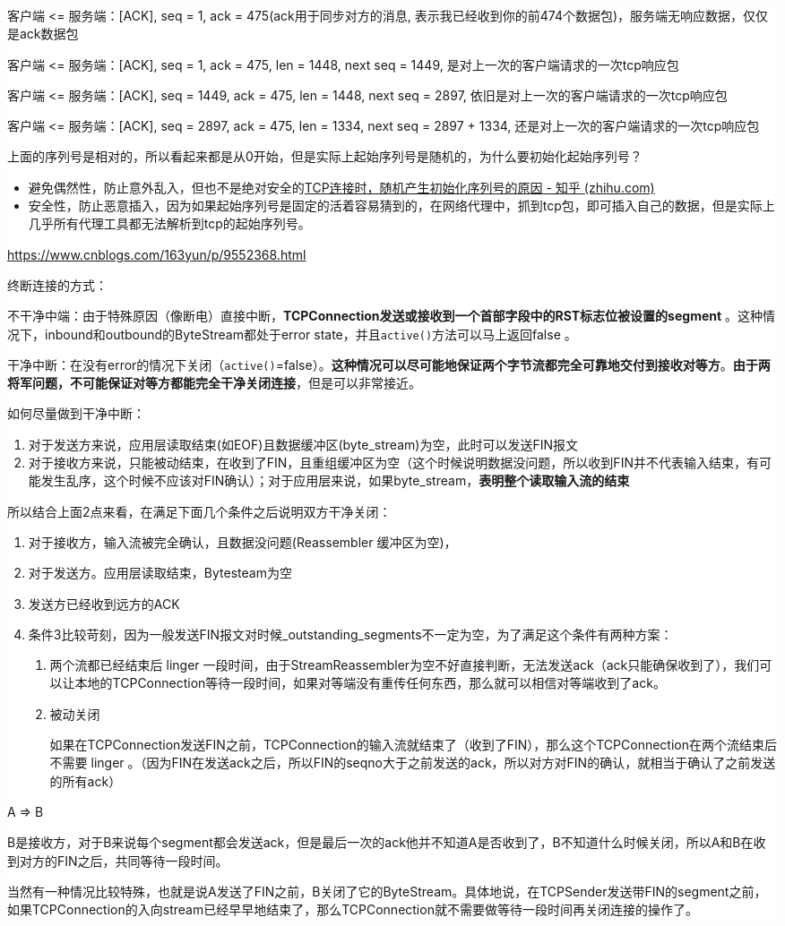 客户端 <= 服务端：[ACK], seq = 1, ack = 475(ack用于同步对方的消息, 表示我已经收到你的前474个数据包)，服务端无响应数据，仅仅是ack数据包

客户端 <= 服务端：[ACK], seq = 1, ack = 475, len = 1448, next seq = 1449, 是对上一次的客户端请求的一次tcp响应包

客户端 <= 服务端：[ACK], seq = 1449, ack = 475, len = 1448, next seq = 2897, 依旧是对上一次的客户端请求的一次tcp响应包

客户端 <= 服务端：[ACK], seq = 2897, ack = 475, len = 1334, next seq = 2897 + 1334, 还是对上一次的客户端请求的一次tcp响应包





上面的序列号是相对的，所以看起来都是从0开始，但是实际上起始序列号是随机的，为什么要初始化起始序列号？

- 避免偶然性，防止意外乱入，但也不是绝对安全的[TCP连接时，随机产生初始化序列号的原因 - 知乎 (zhihu.com)](https://zhuanlan.zhihu.com/p/553763233#:~:text=这样的场景还是很有可能发生的。,假如服务器断电重启之前，客户端发出的报文A由于网络阻塞还没达到；断电重启之后，收到客户端超时重传的TCP报文AA，因为服务端已经断电重启了，先前的TCP连接已经不存在了，所以此时服务端会返回reset（RST)
- 安全性，防止恶意插入，因为如果起始序列号是固定的活着容易猜到的，在网络代理中，抓到tcp包，即可插入自己的数据，但是实际上几乎所有代理工具都无法解析到tcp的起始序列号。

https://www.cnblogs.com/163yun/p/9552368.html



终断连接的方式：

不干净中端：由于特殊原因（像断电）直接中断，**TCPConnection发送或接收到一个首部字段中的RST标志位被设置的segment** 。这种情况下，inbound和outbound的ByteStream都处于error state，并且`active()`方法可以马上返回false 。

干净中断：在没有error的情况下关闭（`active()`=false）。**这种情况可以尽可能地保证两个字节流都完全可靠地交付到接收对等方**。**由于两将军问题，不可能保证对等方都能完全干净关闭连接**，但是可以非常接近。



如何尽量做到干净中断：

1. 对于发送方来说，应用层读取结束(如EOF)且数据缓冲区(byte_stream)为空，此时可以发送FIN报文
2. 对于接收方来说，只能被动结束，在收到了FIN，且重组缓冲区为空（这个时候说明数据没问题，所以收到FIN并不代表输入结束，有可能发生乱序，这个时候不应该对FIN确认）；对于应用层来说，如果byte_stream，**表明整个读取输入流的结束**



所以结合上面2点来看，在满足下面几个条件之后说明双方干净关闭：

1. 对于接收方，输入流被完全确认，且数据没问题(Reassembler 缓冲区为空)，

2. 对于发送方。应用层读取结束，Bytesteam为空

3. 发送方已经收到远方的ACK

4. 条件3比较苛刻，因为一般发送FIN报文对时候_outstanding_segments不一定为空，为了满足这个条件有两种方案：

   1. 两个流都已经结束后 linger 一段时间，由于StreamReassembler为空不好直接判断，无法发送ack（ack只能确保收到了），我们可以让本地的TCPConnection等待一段时间，如果对等端没有重传任何东西，那么就可以相信对等端收到了ack。

   2. 被动关闭

      如果在TCPConnection发送FIN之前，TCPConnection的输入流就结束了（收到了FIN），那么这个TCPConnection在两个流结束后不需要 linger 。（因为FIN在发送ack之后，所以FIN的seqno大于之前发送的ack，所以对方对FIN的确认，就相当于确认了之前发送的所有ack）
      



A => B

B是接收方，对于B来说每个segment都会发送ack，但是最后一次的ack他并不知道A是否收到了，B不知道什么时候关闭，所以A和B在收到对方的FIN之后，共同等待一段时间。

当然有一种情况比较特殊，也就是说A发送了FIN之前，B关闭了它的ByteStream。具体地说，在TCPSender发送带FIN的segment之前，如果TCPConnection的入向stream已经早早地结束了，那么TCPConnection就不需要做等待一段时间再关闭连接的操作了。
